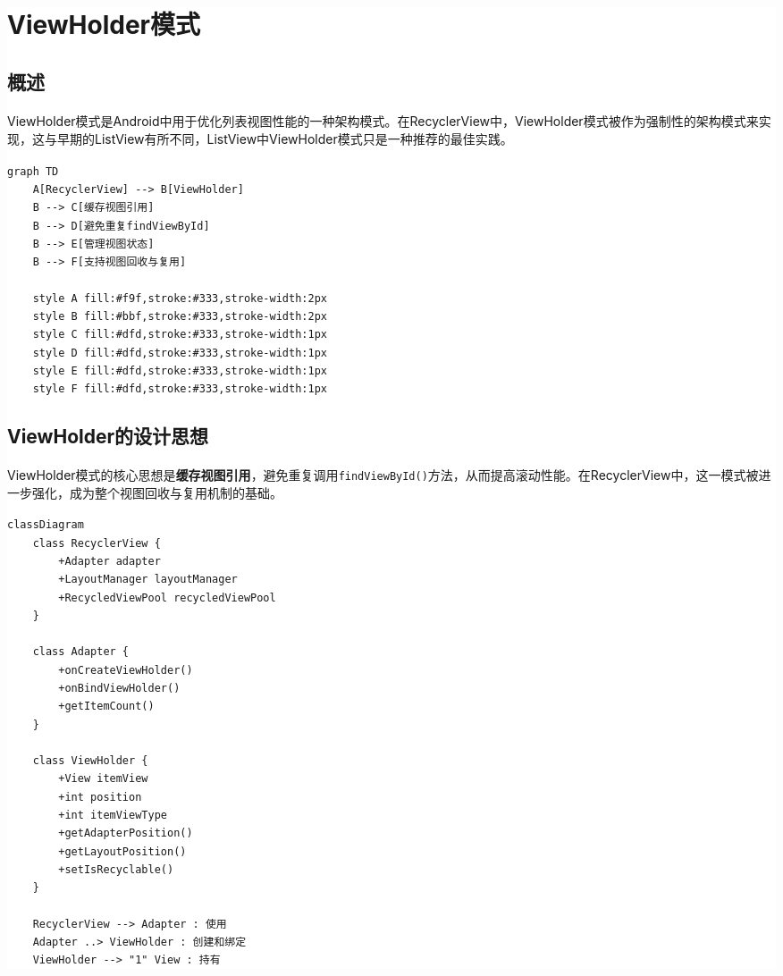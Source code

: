 # ViewHolder模式

## 概述

ViewHolder模式是Android中用于优化列表视图性能的一种架构模式。在RecyclerView中，ViewHolder模式被作为强制性的架构模式来实现，这与早期的ListView有所不同，ListView中ViewHolder模式只是一种推荐的最佳实践。

```mermaid
graph TD
    A[RecyclerView] --> B[ViewHolder]
    B --> C[缓存视图引用]
    B --> D[避免重复findViewById]
    B --> E[管理视图状态]
    B --> F[支持视图回收与复用]
    
    style A fill:#f9f,stroke:#333,stroke-width:2px
    style B fill:#bbf,stroke:#333,stroke-width:2px
    style C fill:#dfd,stroke:#333,stroke-width:1px
    style D fill:#dfd,stroke:#333,stroke-width:1px
    style E fill:#dfd,stroke:#333,stroke-width:1px
    style F fill:#dfd,stroke:#333,stroke-width:1px
```

## ViewHolder的设计思想

ViewHolder模式的核心思想是**缓存视图引用**，避免重复调用`findViewById()`方法，从而提高滚动性能。在RecyclerView中，这一模式被进一步强化，成为整个视图回收与复用机制的基础。

```mermaid
classDiagram
    class RecyclerView {
        +Adapter adapter
        +LayoutManager layoutManager
        +RecycledViewPool recycledViewPool
    }
    
    class Adapter {
        +onCreateViewHolder()
        +onBindViewHolder()
        +getItemCount()
    }
    
    class ViewHolder {
        +View itemView
        +int position
        +int itemViewType
        +getAdapterPosition()
        +getLayoutPosition()
        +setIsRecyclable()
    }
    
    RecyclerView --> Adapter : 使用
    Adapter ..> ViewHolder : 创建和绑定
    ViewHolder --> "1" View : 持有
```

